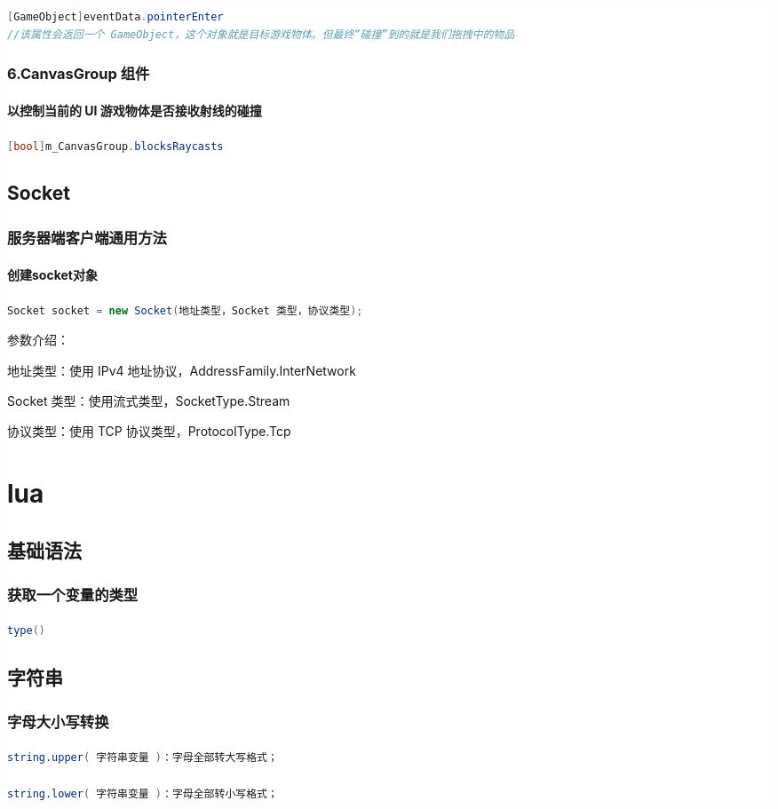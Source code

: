 ```csharp
[GameObject]eventData.pointerEnter
//该属性会返回一个 GameObject，这个对象就是目标游戏物体。但最终“碰撞”到的就是我们拖拽中的物品
```

### 6.CanvasGroup 组件

#### 以控制当前的 UI 游戏物体是否接收射线的碰撞

```csharp
[bool]m_CanvasGroup.blocksRaycasts
```



## Socket

### 服务器端客户端通用方法

#### 创建socket对象

```csharp
Socket socket = new Socket(地址类型，Socket 类型，协议类型);
```

参数介绍：

地址类型：使用 IPv4 地址协议，AddressFamily.InterNetwork

Socket 类型：使用流式类型，SocketType.Stream

协议类型：使用 TCP 协议类型，ProtocolType.Tcp



# lua

## 基础语法

### 获取一个变量的类型

```lua
type()
```



## 字符串

### 字母大小写转换

```lua
string.upper( 字符串变量 )：字母全部转大写格式；

string.lower( 字符串变量 )：字母全部转小写格式；
```
